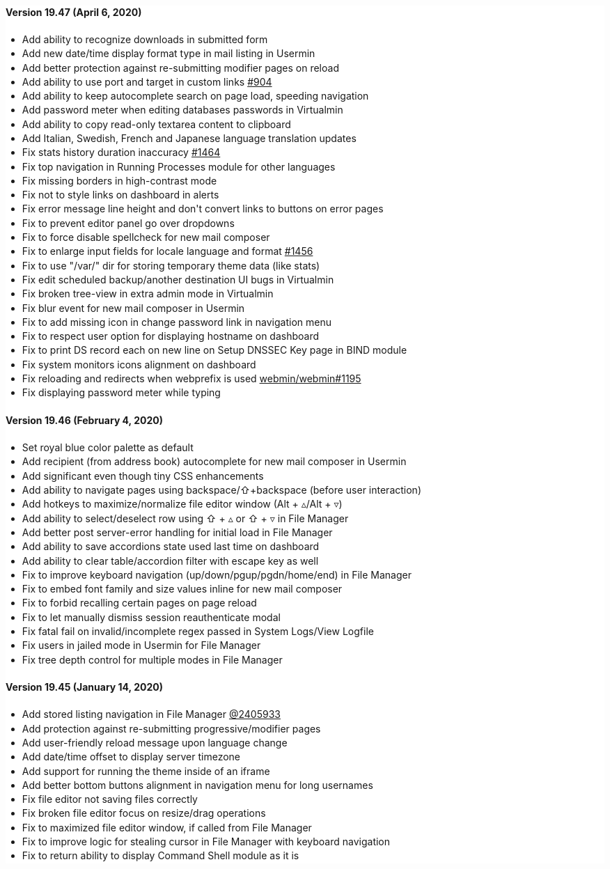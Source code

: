 
#### Version 19.47 (April 6, 2020)
* Add ability to recognize downloads in submitted form
* Add new date/time display format type in mail listing in Usermin
* Add better protection against re-submitting modifier pages on reload
* Add ability to use port and target in custom links [#904](https://github.com/authentic-theme/authentic-theme/issues/904#issuecomment-595632748)
* Add ability to keep autocomplete search on page load, speeding navigation
* Add password meter when editing databases passwords in Virtualmin
* Add ability to copy read-only textarea content to clipboard
* Add Italian, Swedish, French and Japanese language translation updates
* Fiх stats history duration inaccuracy [#1464](https://github.com/authentic-theme/authentic-theme/issues/1464)
* Fix top navigation in Running Processes module for other languages
* Fix missing borders in high-contrast mode
* Fix not to style links on dashboard in alerts
* Fix error message line height and don't convert links to buttons on error pages
* Fix to prevent editor panel go over dropdowns
* Fix to force disable spellcheck for new mail composer
* Fiх to enlarge input fields for locale language and format [#1456](https://github.com/authentic-theme/authentic-theme/issues/1456)
* Fix to use "/var/" dir for storing temporary theme data (like stats)
* Fix edit scheduled backup/another destination UI bugs in Virtualmin
* Fix broken tree-view in extra admin mode in Virtualmin
* Fix blur event for new mail composer in Usermin
* Fix to add missing icon in change password link in navigation menu
* Fix to respect user option for displaying hostname on dashboard
* Fix to print DS record each on new line on Setup DNSSEC Key page in BIND module
* Fix system monitors icons alignment on dashboard
* Fiх reloading and redirects when webprefix is used [webmin/webmin#1195](https://github.com/webmin/webmin/issues/1195)
* Fix displaying password meter while typing

#### Version 19.46 (February 4, 2020)
* Set royal blue color palette as default
* Add recipient (from address book) autocomplete for new mail composer in Usermin
* Add significant even though tiny CSS enhancements
* Add ability to navigate pages using backspace/⇧+backspace (before user interaction)
* Add hotkeys to maximize/normalize file editor window (Alt + ▵/Alt + ▿)
* Add ability to select/deselect row using ⇧ + ▵ or ⇧ + ▿ in File Manager
* Add better post server-error handling for initial load in File Manager
* Add ability to save accordions state used last time on dashboard
* Add ability to clear table/accordion filter with escape key as well
* Fix to improve keyboard navigation (up/down/pgup/pgdn/home/end) in File Manager
* Fix to embed font family and size values inline for new mail composer
* Fix to forbid recalling certain pages on page reload
* Fix to let manually dismiss session reauthenticate modal
* Fix fatal fail on invalid/incomplete regex passed in System Logs/View Logfile
* Fix users in jailed mode in Usermin for File Manager
* Fix tree depth control for multiple modes in File Manager

#### Version 19.45 (January 14, 2020)
* Add stored listing navigation in File Manager [@2405933](https://github.com/authentic-theme/authentic-theme/commit/2405933f5fb526cdafb0377e157dccbbaa89c8c8)
* Add protection against re-submitting progressive/modifier pages
* Add user-friendly reload message upon language change
* Add date/time offset to display server timezone
* Add support for running the theme inside of an iframe
* Add better bottom buttons alignment in navigation menu for long usernames
* Fix file editor not saving files correctly
* Fix broken file editor focus on resize/drag operations
* Fix to maximized file editor window, if called from File Manager
* Fix to improve logic for stealing cursor in File Manager with keyboard navigation
* Fix to return ability to display Command Shell module as it is